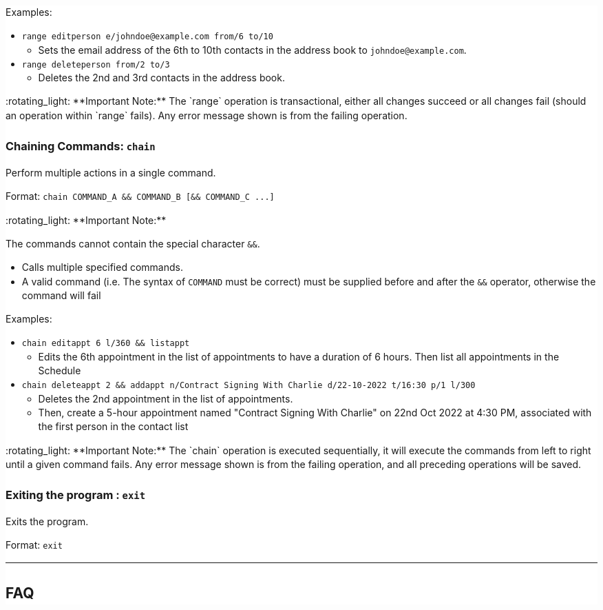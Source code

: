 Examples:
* `range editperson e/johndoe@example.com from/6 to/10`
  * Sets the email address of the 6th to 10th contacts in the address book to `johndoe@example.com`.
* `range deleteperson from/2 to/3`
  * Deletes the 2nd and 3rd contacts in the address book.

<div markdown="span" class="alert alert-warning">:rotating_light: **Important Note:**
The `range` operation is transactional, either all changes succeed or all changes fail (should an operation within `range` fails). Any error message shown is from the failing operation.
</div>

<div style="page-break-after: always;"></div>

### Chaining Commands: `chain`

Perform multiple actions in a single command.

Format: `chain COMMAND_A && COMMAND_B [&& COMMAND_C ...]`

<div markdown="span" class="alert alert-warning">:rotating_light: **Important Note:**

The commands cannot contain the special character `&&`.

</div>

* Calls multiple specified commands.
* A valid command (i.e. The syntax of `COMMAND` must be correct) must be supplied before and after the `&&` operator, otherwise the command will fail

Examples:
* `chain editappt 6 l/360 && listappt`
    * Edits the 6th appointment in the list of appointments to have a duration of 6 hours. Then list all appointments in the Schedule
* `chain deleteappt 2 && addappt n/Contract Signing With Charlie d/22-10-2022 t/16:30 p/1 l/300`
    * Deletes the 2nd appointment in the list of appointments.
    * Then, create a 5-hour appointment named "Contract Signing With Charlie" on 22nd Oct 2022 at 4:30 PM, associated with the first person in the contact list

<div markdown="span" class="alert alert-warning">:rotating_light: **Important Note:**
The `chain` operation is executed sequentially, it will execute the commands from left to right until a given command fails. Any error message shown is from the failing operation, and all preceding operations will be saved.
</div>

### Exiting the program : `exit`

Exits the program.

Format: `exit`

--------------------------------------------------------------------------------------------------------------------

<div style="page-break-after: always;"></div>

## FAQ

